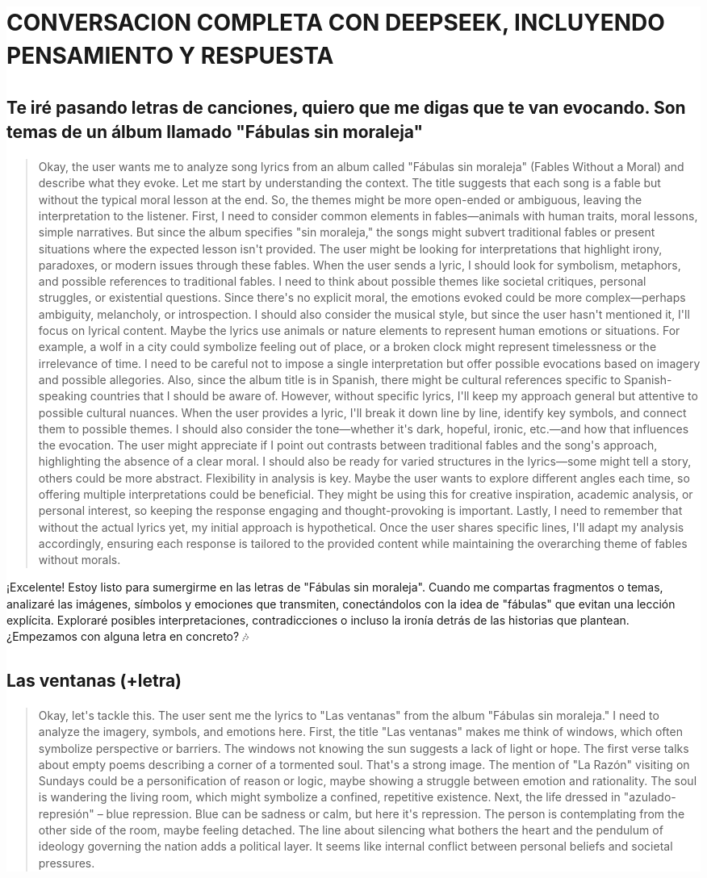 # CONVERSACION COMPLETA CON DEEPSEEK, INCLUYENDO PENSAMIENTO Y RESPUESTA

## Te iré pasando letras de canciones, quiero que me digas que te van evocando. Son temas de un álbum llamado "Fábulas sin moraleja"

> Okay, the user wants me to analyze song lyrics from an album called "Fábulas sin moraleja" (Fables Without a Moral) and describe what they evoke. Let me start by understanding the context. The title suggests that each song is a fable but without the typical moral lesson at the end. So, the themes might be more open-ended or ambiguous, leaving the interpretation to the listener.
> First, I need to consider common elements in fables—animals with human traits, moral lessons, simple narratives. But since the album specifies "sin moraleja," the songs might subvert traditional fables or present situations where the expected lesson isn't provided. The user might be looking for interpretations that highlight irony, paradoxes, or modern issues through these fables.
> When the user sends a lyric, I should look for symbolism, metaphors, and possible references to traditional fables. I need to think about possible themes like societal critiques, personal struggles, or existential questions. Since there's no explicit moral, the emotions evoked could be more complex—perhaps ambiguity, melancholy, or introspection.
> I should also consider the musical style, but since the user hasn't mentioned it, I'll focus on lyrical content. Maybe the lyrics use animals or nature elements to represent human emotions or situations. For example, a wolf in a city could symbolize feeling out of place, or a broken clock might represent timelessness or the irrelevance of time.
> I need to be careful not to impose a single interpretation but offer possible evocations based on imagery and possible allegories. Also, since the album title is in Spanish, there might be cultural references specific to Spanish-speaking countries that I should be aware of. However, without specific lyrics, I'll keep my approach general but attentive to possible cultural nuances.
> When the user provides a lyric, I'll break it down line by line, identify key symbols, and connect them to possible themes. I should also consider the tone—whether it's dark, hopeful, ironic, etc.—and how that influences the evocation. The user might appreciate if I point out contrasts between traditional fables and the song's approach, highlighting the absence of a clear moral.
> I should also be ready for varied structures in the lyrics—some might tell a story, others could be more abstract. Flexibility in analysis is key. Maybe the user wants to explore different angles each time, so offering multiple interpretations could be beneficial. They might be using this for creative inspiration, academic analysis, or personal interest, so keeping the response engaging and thought-provoking is important.
> Lastly, I need to remember that without the actual lyrics yet, my initial approach is hypothetical. Once the user shares specific lines, I'll adapt my analysis accordingly, ensuring each response is tailored to the provided content while maintaining the overarching theme of fables without morals.

¡Excelente! Estoy listo para sumergirme en las letras de "Fábulas sin moraleja". Cuando me compartas fragmentos o temas, analizaré las imágenes, símbolos y emociones que transmiten, conectándolos con la idea de "fábulas" que evitan una lección explícita. Exploraré posibles interpretaciones, contradicciones o incluso la ironía detrás de las historias que plantean. ¿Empezamos con alguna letra en concreto? 🎶

## Las ventanas (+letra)

> Okay, let's tackle this. The user sent me the lyrics to "Las ventanas" from the album "Fábulas sin moraleja." I need to analyze the imagery, symbols, and emotions here. First, the title "Las ventanas" makes me think of windows, which often symbolize perspective or barriers. The windows not knowing the sun suggests a lack of light or hope.
> The first verse talks about empty poems describing a corner of a tormented soul. That's a strong image. The mention of "La Razón" visiting on Sundays could be a personification of reason or logic, maybe showing a struggle between emotion and rationality. The soul is wandering the living room, which might symbolize a confined, repetitive existence.
> Next, the life dressed in "azulado-represión" – blue repression. Blue can be sadness or calm, but here it's repression. The person is contemplating from the other side of the room, maybe feeling detached. The line about silencing what bothers the heart and the pendulum of ideology governing the nation adds a political layer. It seems like internal conflict between personal beliefs and societal pressures.